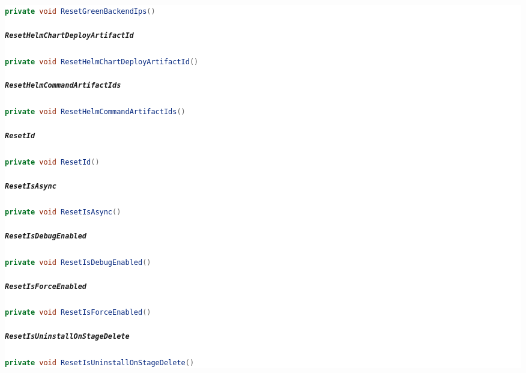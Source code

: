 ```csharp
private void ResetGreenBackendIps()
```

##### `ResetHelmChartDeployArtifactId` <a name="ResetHelmChartDeployArtifactId" id="rhizo-co-terraform-provider-oci.devopsDeployStage.DevopsDeployStage.resetHelmChartDeployArtifactId"></a>

```csharp
private void ResetHelmChartDeployArtifactId()
```

##### `ResetHelmCommandArtifactIds` <a name="ResetHelmCommandArtifactIds" id="rhizo-co-terraform-provider-oci.devopsDeployStage.DevopsDeployStage.resetHelmCommandArtifactIds"></a>

```csharp
private void ResetHelmCommandArtifactIds()
```

##### `ResetId` <a name="ResetId" id="rhizo-co-terraform-provider-oci.devopsDeployStage.DevopsDeployStage.resetId"></a>

```csharp
private void ResetId()
```

##### `ResetIsAsync` <a name="ResetIsAsync" id="rhizo-co-terraform-provider-oci.devopsDeployStage.DevopsDeployStage.resetIsAsync"></a>

```csharp
private void ResetIsAsync()
```

##### `ResetIsDebugEnabled` <a name="ResetIsDebugEnabled" id="rhizo-co-terraform-provider-oci.devopsDeployStage.DevopsDeployStage.resetIsDebugEnabled"></a>

```csharp
private void ResetIsDebugEnabled()
```

##### `ResetIsForceEnabled` <a name="ResetIsForceEnabled" id="rhizo-co-terraform-provider-oci.devopsDeployStage.DevopsDeployStage.resetIsForceEnabled"></a>

```csharp
private void ResetIsForceEnabled()
```

##### `ResetIsUninstallOnStageDelete` <a name="ResetIsUninstallOnStageDelete" id="rhizo-co-terraform-provider-oci.devopsDeployStage.DevopsDeployStage.resetIsUninstallOnStageDelete"></a>

```csharp
private void ResetIsUninstallOnStageDelete()
```
